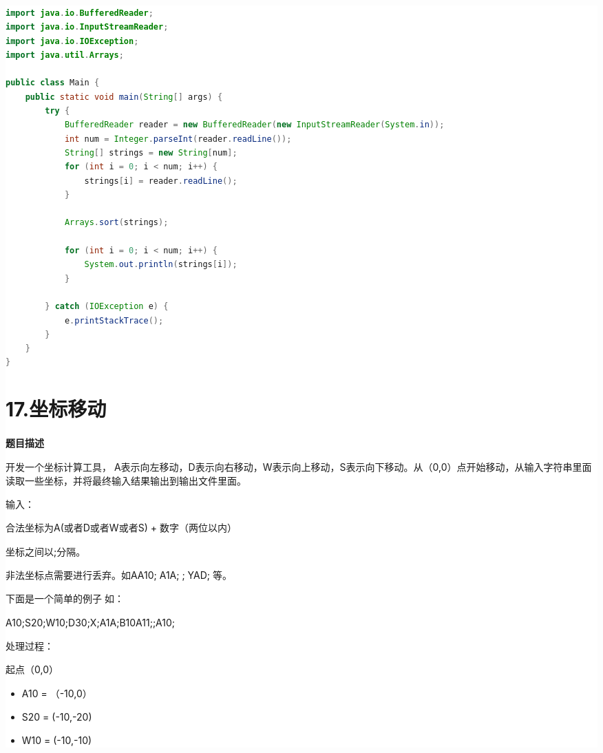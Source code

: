 ```java
import java.io.BufferedReader;
import java.io.InputStreamReader;
import java.io.IOException;
import java.util.Arrays;

public class Main {
    public static void main(String[] args) {
        try {
            BufferedReader reader = new BufferedReader(new InputStreamReader(System.in));
            int num = Integer.parseInt(reader.readLine());
            String[] strings = new String[num];
            for (int i = 0; i < num; i++) {
                strings[i] = reader.readLine();
            }
            
            Arrays.sort(strings);
            
            for (int i = 0; i < num; i++) {
                System.out.println(strings[i]);
            }
            
        } catch (IOException e) {
            e.printStackTrace();
        }
    }
}
```

# 17.坐标移动

**题目描述**

开发一个坐标计算工具， A表示向左移动，D表示向右移动，W表示向上移动，S表示向下移动。从（0,0）点开始移动，从输入字符串里面读取一些坐标，并将最终输入结果输出到输出文件里面。

输入：

合法坐标为A(或者D或者W或者S) + 数字（两位以内）

坐标之间以;分隔。

非法坐标点需要进行丢弃。如AA10;  A1A;  $%$;  YAD; 等。

下面是一个简单的例子 如：

A10;S20;W10;D30;X;A1A;B10A11;;A10;

处理过程：

起点（0,0）

+   A10   =  （-10,0）

+   S20   =  (-10,-20)

+   W10  =  (-10,-10)
